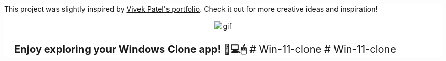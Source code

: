 This project was slightly inspired by [Vivek Patel's portfolio](https://vivek9patel.github.io/). Check it out for more creative ideas and inspiration!

<p align="center">
  <img src="https://i.pinimg.com/originals/d8/55/a2/d855a216c91d7d79fec9ec14c12d9a9b.gif" alt="gif" width="100%">
</p>

<div style="margin:20px; font-size:20px;"><strong>Enjoy exploring your Windows Clone app! 🎉💻🖱</strong>
#   W i n - 1 1 - c l o n e 
 
 #   W i n - 1 1 - c l o n e 
 
 